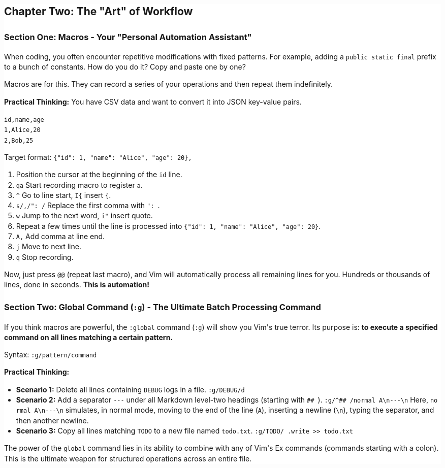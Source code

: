 
## Chapter Two: The "Art" of Workflow

### Section One: Macros - Your "Personal Automation Assistant"

When coding, you often encounter repetitive modifications with fixed patterns. For example, adding a `public static final` prefix to a bunch of constants. How do you do it? Copy and paste one by one?

Macros are for this. They can record a series of your operations and then repeat them indefinitely.

**Practical Thinking:**
You have CSV data and want to convert it into JSON key-value pairs.
```
id,name,age
1,Alice,20
2,Bob,25
```
Target format: `{"id": 1, "name": "Alice", "age": 20},`

1.  Position the cursor at the beginning of the `id` line.
2.  `qa` Start recording macro to register `a`.
3.  `^` Go to line start, `I{` insert `{`.
4.  `s/,/": /` Replace the first comma with `": `.
5.  `w` Jump to the next word, `i"` insert quote.
6.  Repeat a few times until the line is processed into `{"id": 1, "name": "Alice", "age": 20}`.
7.  `A,` Add comma at line end.
8.  `j` Move to next line.
9.  `q` Stop recording.

Now, just press `@@` (repeat last macro), and Vim will automatically process all remaining lines for you. Hundreds or thousands of lines, done in seconds. **This is automation!**

### Section Two: Global Command (`:g`) - The Ultimate Batch Processing Command

If you think macros are powerful, the `:global` command (`:g`) will show you Vim's true terror. Its purpose is: **to execute a specified command on all lines matching a certain pattern.**

Syntax: `:g/pattern/command`

**Practical Thinking:**
- **Scenario 1:** Delete all lines containing `DEBUG` logs in a file.
  `:g/DEBUG/d`
- **Scenario 2:** Add a separator `---` under all Markdown level-two headings (starting with `## `).
  `:g/^## /normal A\n---\n`
  Here, `normal A\n---\n` simulates, in normal mode, moving to the end of the line (`A`), inserting a newline (`\n`), typing the separator, and then another newline.
- **Scenario 3:** Copy all lines matching `TODO` to a new file named `todo.txt`.
  `:g/TODO/ .write >> todo.txt`

The power of the `global` command lies in its ability to combine with any of Vim's Ex commands (commands starting with a colon). This is the ultimate weapon for structured operations across an entire file.
